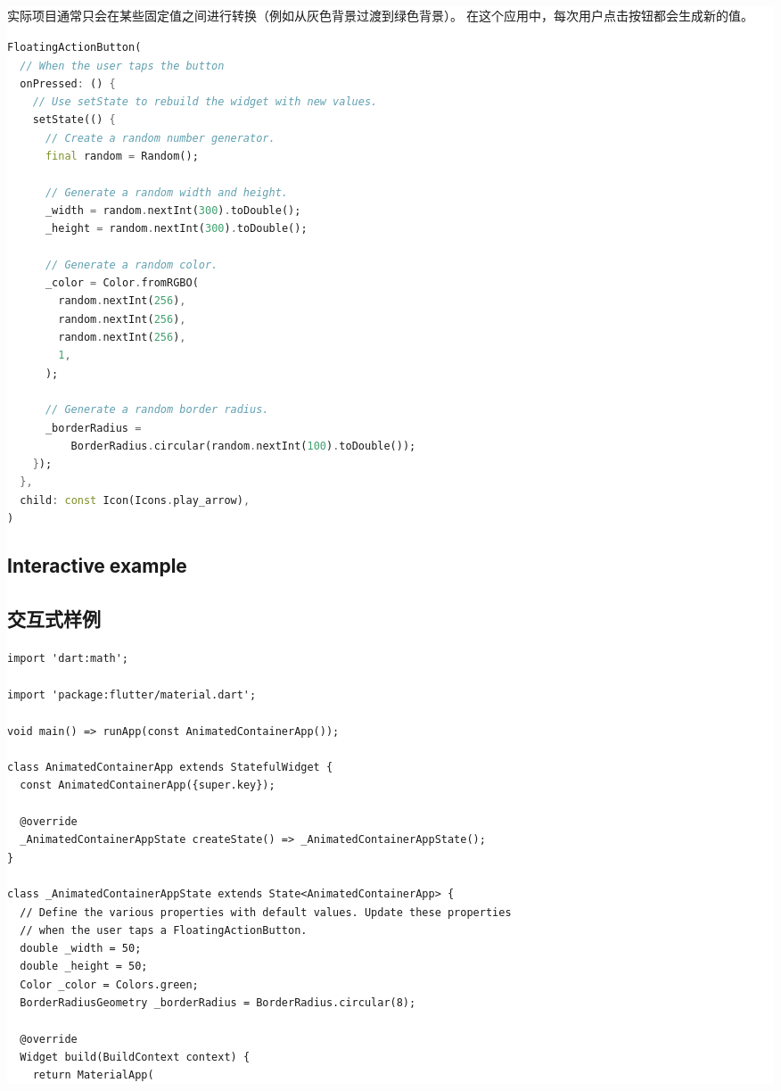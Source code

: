 实际项目通常只会在某些固定值之间进行转换（例如从灰色背景过渡到绿色背景）。
在这个应用中，每次用户点击按钮都会生成新的值。

<?code-excerpt "lib/main.dart (FAB)" replace="/^floatingActionButton: //g;/,$//g"?>
```dart
FloatingActionButton(
  // When the user taps the button
  onPressed: () {
    // Use setState to rebuild the widget with new values.
    setState(() {
      // Create a random number generator.
      final random = Random();

      // Generate a random width and height.
      _width = random.nextInt(300).toDouble();
      _height = random.nextInt(300).toDouble();

      // Generate a random color.
      _color = Color.fromRGBO(
        random.nextInt(256),
        random.nextInt(256),
        random.nextInt(256),
        1,
      );

      // Generate a random border radius.
      _borderRadius =
          BorderRadius.circular(random.nextInt(100).toDouble());
    });
  },
  child: const Icon(Icons.play_arrow),
)
```

## Interactive example

## 交互式样例

<?code-excerpt "lib/main.dart"?>
```run-dartpad:theme-light:mode-flutter:run-true:width-100%:height-600px:split-60:ga_id-interactive_example
import 'dart:math';

import 'package:flutter/material.dart';

void main() => runApp(const AnimatedContainerApp());

class AnimatedContainerApp extends StatefulWidget {
  const AnimatedContainerApp({super.key});

  @override
  _AnimatedContainerAppState createState() => _AnimatedContainerAppState();
}

class _AnimatedContainerAppState extends State<AnimatedContainerApp> {
  // Define the various properties with default values. Update these properties
  // when the user taps a FloatingActionButton.
  double _width = 50;
  double _height = 50;
  Color _color = Colors.green;
  BorderRadiusGeometry _borderRadius = BorderRadius.circular(8);

  @override
  Widget build(BuildContext context) {
    return MaterialApp(
```